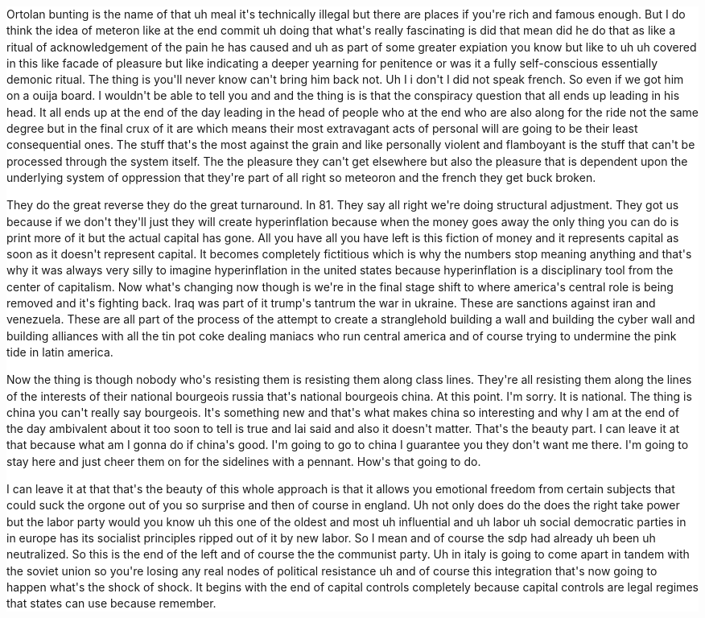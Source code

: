 Ortolan bunting is the name of that uh meal it's technically illegal but there are places if you're rich and famous enough. But I do think the idea of meteron like at the end commit uh doing that what's really fascinating is did that mean did he do that as like a ritual of acknowledgement of the pain he has caused and uh as part of some greater expiation you know but like to uh uh covered in this like facade of pleasure but like indicating a deeper yearning for penitence or was it a fully self-conscious essentially demonic ritual. The thing is you'll never know can't bring him back not. Uh I i don't I did not speak french. So even if we got him on a ouija board. I wouldn't be able to tell you and and the thing is is that the conspiracy question that all ends up leading in his head. It all ends up at the end of the day leading in the head of people who at the end who are also along for the ride not the same degree but in the final crux of it are which means their most extravagant acts of personal will are going to be their least consequential ones. The stuff that's the most against the grain and like personally violent and flamboyant is the stuff that can't be processed through the system itself. The the pleasure they can't get elsewhere but also the pleasure that is dependent upon the underlying system of oppression that they're part of all right so meteoron and the french they get buck broken.

They do the great reverse they do the great turnaround. In 81. They say all right we're doing structural adjustment. They got us because if we don't they'll just they will create hyperinflation because when the money goes away the only thing you can do is print more of it but the actual capital has gone. All you have all you have left is this fiction of money and it represents capital as soon as it doesn't represent capital. It becomes completely fictitious which is why the numbers stop meaning anything and that's why it was always very silly to imagine hyperinflation in the united states because hyperinflation is a disciplinary tool from the center of capitalism. Now what's changing now though is we're in the final stage shift to where america's central role is being removed and it's fighting back. Iraq was part of it trump's tantrum the war in ukraine. These are sanctions against iran and venezuela. These are all part of the process of the attempt to create a stranglehold building a wall and building the cyber wall and building alliances with all the  tin pot coke dealing maniacs who run central america and of course trying to undermine the pink tide in latin america.

Now the thing is though nobody who's resisting them is resisting them along class lines. They're all resisting them along the lines of the interests of their national bourgeois russia that's national bourgeois china. At this point. I'm sorry. It is national. The thing is china you can't really say bourgeois. It's something new and that's what makes china so interesting and why I am at the end of the day ambivalent about it too soon to tell is true and lai said and also it doesn't matter. That's the beauty part. I can leave it at that because what am I gonna do if china's good. I'm going to go to china I guarantee you they don't want me there. I'm going to stay here and just cheer them on for the sidelines with a pennant. How's that going to do.

I can leave it at that that's the beauty of this whole approach is that it allows you emotional freedom from certain subjects that could suck the  orgone out of you so surprise and then of course in england. Uh not only does do the does the right take power but the labor party would you know uh this one of the oldest and most uh influential and uh labor uh social democratic parties in in europe has its socialist principles ripped out of it by new labor. So I mean and of course the sdp had already uh been uh neutralized. So this is the end of the left and of course the the communist party. Uh in italy is going to come apart in tandem with the soviet union so you're losing any real nodes of political resistance uh and of course this integration that's now going to happen what's the shock of shock. It begins with the end of capital controls completely because capital controls are legal regimes that states can use because remember.

